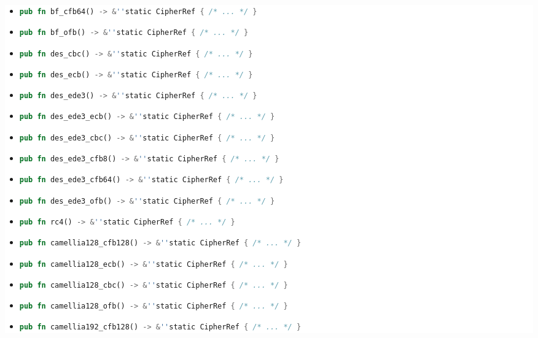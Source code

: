- ```rust
  pub fn bf_cfb64() -> &''static CipherRef { /* ... */ }
  ```

- ```rust
  pub fn bf_ofb() -> &''static CipherRef { /* ... */ }
  ```

- ```rust
  pub fn des_cbc() -> &''static CipherRef { /* ... */ }
  ```

- ```rust
  pub fn des_ecb() -> &''static CipherRef { /* ... */ }
  ```

- ```rust
  pub fn des_ede3() -> &''static CipherRef { /* ... */ }
  ```

- ```rust
  pub fn des_ede3_ecb() -> &''static CipherRef { /* ... */ }
  ```

- ```rust
  pub fn des_ede3_cbc() -> &''static CipherRef { /* ... */ }
  ```

- ```rust
  pub fn des_ede3_cfb8() -> &''static CipherRef { /* ... */ }
  ```

- ```rust
  pub fn des_ede3_cfb64() -> &''static CipherRef { /* ... */ }
  ```

- ```rust
  pub fn des_ede3_ofb() -> &''static CipherRef { /* ... */ }
  ```

- ```rust
  pub fn rc4() -> &''static CipherRef { /* ... */ }
  ```

- ```rust
  pub fn camellia128_cfb128() -> &''static CipherRef { /* ... */ }
  ```

- ```rust
  pub fn camellia128_ecb() -> &''static CipherRef { /* ... */ }
  ```

- ```rust
  pub fn camellia128_cbc() -> &''static CipherRef { /* ... */ }
  ```

- ```rust
  pub fn camellia128_ofb() -> &''static CipherRef { /* ... */ }
  ```

- ```rust
  pub fn camellia192_cfb128() -> &''static CipherRef { /* ... */ }
  ```
